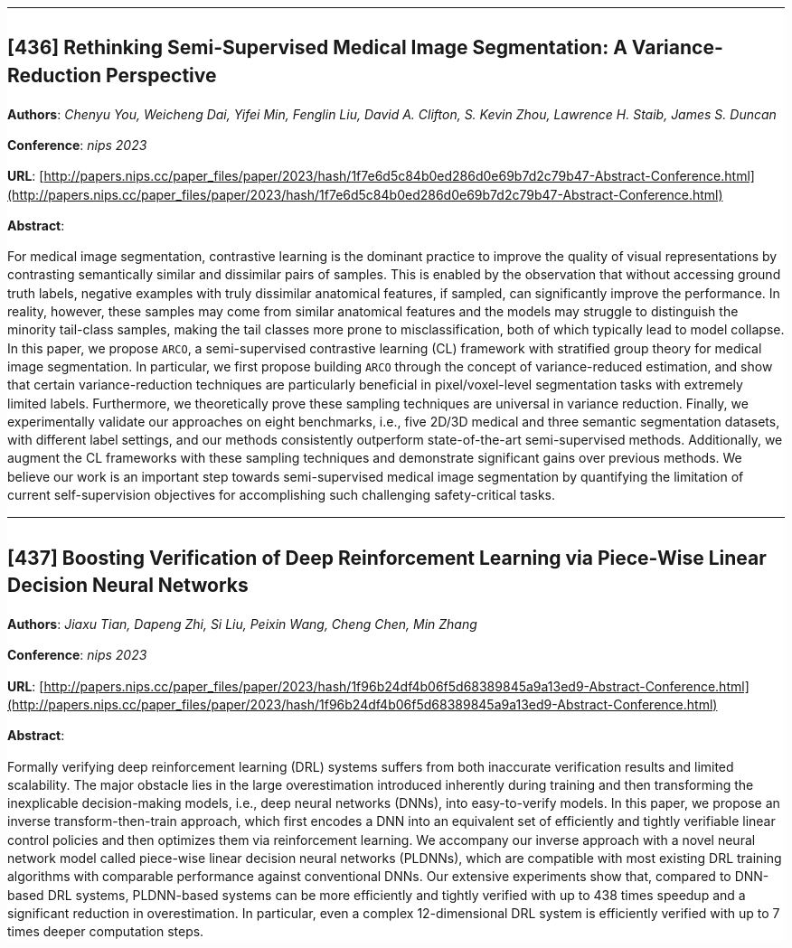 ----

## [436] Rethinking Semi-Supervised Medical Image Segmentation: A Variance-Reduction Perspective

**Authors**: *Chenyu You, Weicheng Dai, Yifei Min, Fenglin Liu, David A. Clifton, S. Kevin Zhou, Lawrence H. Staib, James S. Duncan*

**Conference**: *nips 2023*

**URL**: [http://papers.nips.cc/paper_files/paper/2023/hash/1f7e6d5c84b0ed286d0e69b7d2c79b47-Abstract-Conference.html](http://papers.nips.cc/paper_files/paper/2023/hash/1f7e6d5c84b0ed286d0e69b7d2c79b47-Abstract-Conference.html)

**Abstract**:

For medical image segmentation, contrastive learning is the dominant practice to improve the quality of visual representations by contrasting semantically similar and dissimilar pairs of samples. This is enabled by the observation that without accessing ground truth labels, negative examples with truly dissimilar anatomical features, if sampled, can significantly improve the performance. In reality, however, these samples may come from similar anatomical features and the models may struggle to distinguish the minority tail-class samples, making the tail classes more prone to misclassification, both of which typically lead to model collapse. In this paper, we propose $\texttt{ARCO}$, a semi-supervised contrastive learning (CL) framework with stratified group theory for medical image segmentation. In particular, we first propose building $\texttt{ARCO}$ through the concept of variance-reduced estimation, and show that certain variance-reduction techniques are particularly beneficial in pixel/voxel-level segmentation tasks with extremely limited labels. Furthermore, we theoretically prove these sampling techniques are universal in variance reduction. Finally, we experimentally validate our approaches on eight benchmarks, i.e., five 2D/3D medical and three semantic segmentation datasets, with different label settings, and our methods consistently outperform state-of-the-art semi-supervised methods. Additionally, we augment the CL frameworks with these sampling techniques and demonstrate significant gains over previous methods. We believe our work is an important step towards semi-supervised medical image segmentation by quantifying the limitation of current self-supervision objectives for accomplishing such challenging safety-critical tasks.

----

## [437] Boosting Verification of Deep Reinforcement Learning via Piece-Wise Linear Decision Neural Networks

**Authors**: *Jiaxu Tian, Dapeng Zhi, Si Liu, Peixin Wang, Cheng Chen, Min Zhang*

**Conference**: *nips 2023*

**URL**: [http://papers.nips.cc/paper_files/paper/2023/hash/1f96b24df4b06f5d68389845a9a13ed9-Abstract-Conference.html](http://papers.nips.cc/paper_files/paper/2023/hash/1f96b24df4b06f5d68389845a9a13ed9-Abstract-Conference.html)

**Abstract**:

Formally verifying deep reinforcement learning (DRL) systems suffers from both inaccurate verification results and limited scalability. The major obstacle lies in the large overestimation introduced inherently during training and then transforming the inexplicable decision-making models, i.e., deep neural networks (DNNs), into easy-to-verify models. In this paper, we propose an inverse transform-then-train approach, which first encodes a DNN into an equivalent set of efficiently and tightly verifiable linear control policies and then optimizes them via reinforcement learning.  We accompany our inverse approach with a novel neural network model called piece-wise linear decision neural networks (PLDNNs), which are compatible with most existing DRL training algorithms with comparable performance against conventional DNNs. Our extensive experiments show that, compared to DNN-based  DRL systems, PLDNN-based systems can be more efficiently and tightly verified with up to $438$ times speedup and a significant reduction in overestimation.  In particular, even a complex $12$-dimensional DRL system is efficiently verified with up to 7 times deeper computation steps.
